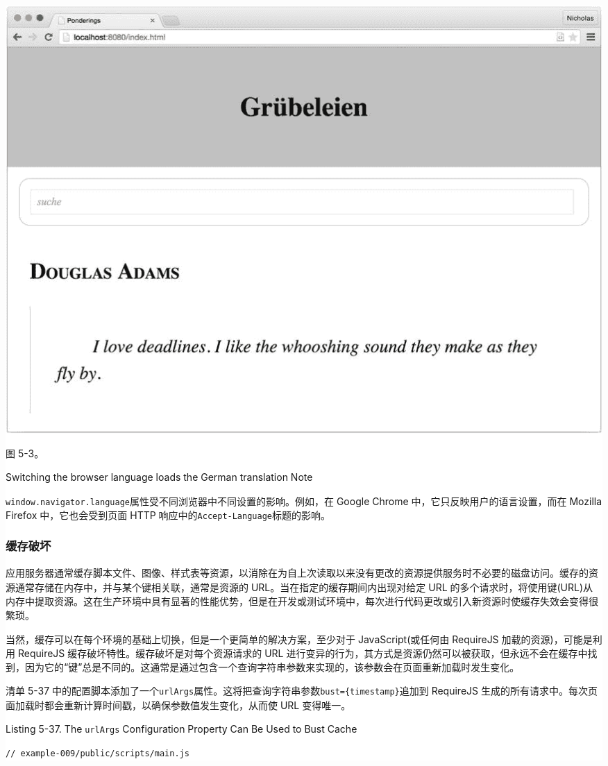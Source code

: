 ![A978-1-4842-0662-1_5_Fig3_HTML.jpg](img/A978-1-4842-0662-1_5_Fig3_HTML.jpg)

图 5-3。

Switching the browser language loads the German translation Note

`window.navigator.language`属性受不同浏览器中不同设置的影响。例如，在 Google Chrome 中，它只反映用户的语言设置，而在 Mozilla Firefox 中，它也会受到页面 HTTP 响应中的`Accept-Language`标题的影响。

### 缓存破坏

应用服务器通常缓存脚本文件、图像、样式表等资源，以消除在为自上次读取以来没有更改的资源提供服务时不必要的磁盘访问。缓存的资源通常存储在内存中，并与某个键相关联，通常是资源的 URL。当在指定的缓存期间内出现对给定 URL 的多个请求时，将使用键(URL)从内存中提取资源。这在生产环境中具有显著的性能优势，但是在开发或测试环境中，每次进行代码更改或引入新资源时使缓存失效会变得很繁琐。

当然，缓存可以在每个环境的基础上切换，但是一个更简单的解决方案，至少对于 JavaScript(或任何由 RequireJS 加载的资源)，可能是利用 RequireJS 缓存破坏特性。缓存破坏是对每个资源请求的 URL 进行变异的行为，其方式是资源仍然可以被获取，但永远不会在缓存中找到，因为它的“键”总是不同的。这通常是通过包含一个查询字符串参数来实现的，该参数会在页面重新加载时发生变化。

清单 5-37 中的配置脚本添加了一个`urlArgs`属性。这将把查询字符串参数`bust={timestamp}`追加到 RequireJS 生成的所有请求中。每次页面加载时都会重新计算时间戳，以确保参数值发生变化，从而使 URL 变得唯一。

Listing 5-37\. The `urlArgs` Configuration Property Can Be Used to Bust Cache

`// example-009/public/scripts/main.js`
